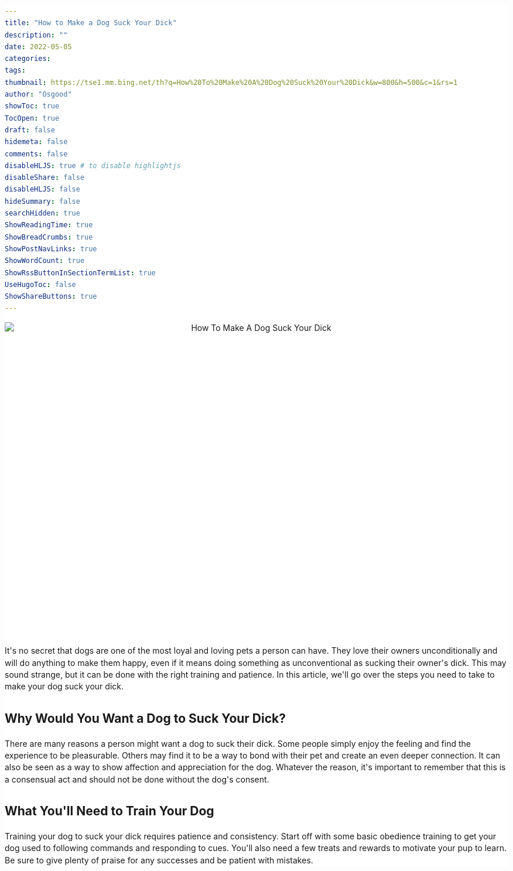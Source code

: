 ```yaml
---
title: "How to Make a Dog Suck Your Dick"
description: ""
date: 2022-05-05
categories: 
tags: 
thumbnail: https://tse1.mm.bing.net/th?q=How%20To%20Make%20A%20Dog%20Suck%20Your%20Dick&w=800&h=500&c=1&rs=1
author: "Osgood"
showToc: true
TocOpen: true
draft: false
hidemeta: false
comments: false
disableHLJS: true # to disable highlightjs
disableShare: false
disableHLJS: false
hideSummary: false
searchHidden: true
ShowReadingTime: true
ShowBreadCrumbs: true
ShowPostNavLinks: true
ShowWordCount: true
ShowRssButtonInSectionTermList: true
UseHugoToc: false
ShowShareButtons: true
---
```


<center>
	<img src="https://tse1.mm.bing.net/th?q=How%20To%20Make%20A%20Dog%20Suck%20Your%20Dick&w=800&h=500&c=1&rs=1" alt="How To Make A Dog Suck Your Dick" width="800" height="500" style="display: block; width: 100%; height: auto">
</center>

<p>It's no secret that dogs are one of the most loyal and loving pets a person can have. They love their owners unconditionally and will do anything to make them happy, even if it means doing something as unconventional as sucking their owner's dick. This may sound strange, but it can be done with the right training and patience. In this article, we'll go over the steps you need to take to make your dog suck your dick.</p>

<h2>Why Would You Want a Dog to Suck Your Dick?</h2>

<p>There are many reasons a person might want a dog to suck their dick. Some people simply enjoy the feeling and find the experience to be pleasurable. Others may find it to be a way to bond with their pet and create an even deeper connection. It can also be seen as a way to show affection and appreciation for the dog. Whatever the reason, it's important to remember that this is a consensual act and should not be done without the dog's consent.</p>

<h2>What You'll Need to Train Your Dog</h2>

<p>Training your dog to suck your dick requires patience and consistency. Start off with some basic obedience training to get your dog used to following commands and responding to cues. You'll also need a few treats and rewards to motivate your pup to learn. Be sure to give plenty of praise for any successes and be patient with mistakes.</p>
